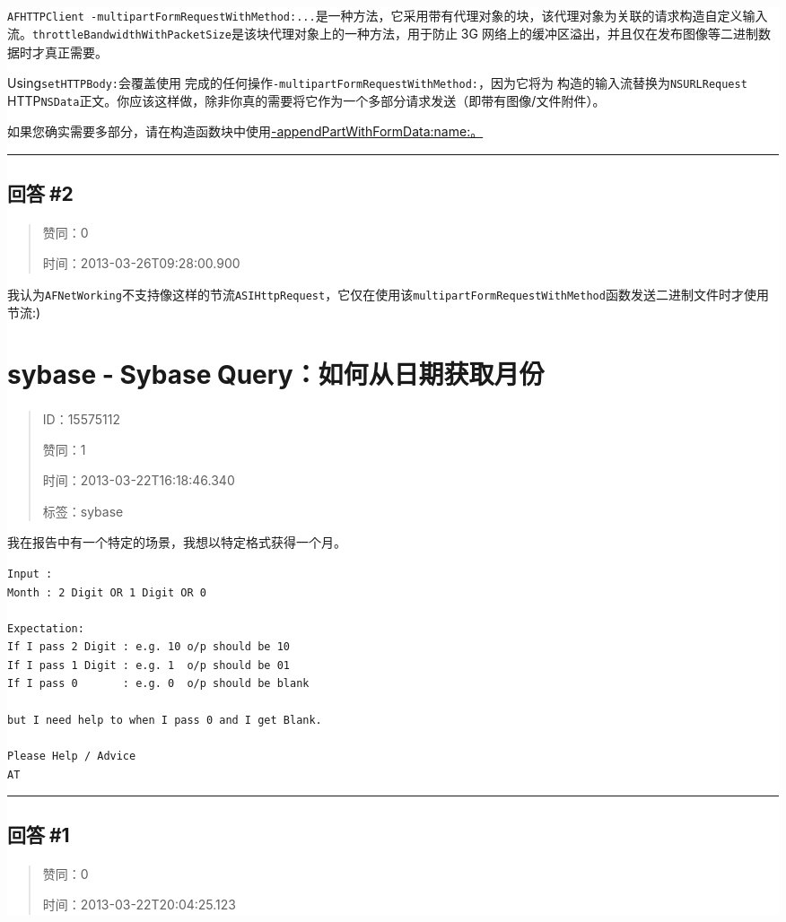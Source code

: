 `AFHTTPClient -multipartFormRequestWithMethod:...`是一种方法，它采用带有代理对象的块，该代理对象为关联的请求构造自定义输入流。`throttleBandwidthWithPacketSize`是该块代理对象上的一种方法，用于防止 3G 网络上的缓冲区溢出，并且仅在发布图像等二进制数据时才真正需要。

Using`setHTTPBody:`会覆盖使用 完成的任何操作`-multipartFormRequestWithMethod:`，因为它将为 构造的输入流替换为`NSURLRequest`HTTP`NSData`正文。你应该这样做，除非你真的需要将它作为一个多部分请求发送（即带有图像/文件附件）。

如果您确实需要多部分，请在构造函数块中使用[-appendPartWithFormData:name:。](http://afnetworking.github.com/AFNetworking/Protocols/AFMultipartFormData.html#//api/name/appendPartWithFormData%3aname%3a)

* * *

## 回答 #2

> 赞同：0
> 
> 时间：2013-03-26T09:28:00.900

我认为`AFNetWorking`不支持像这样的节流`ASIHttpRequest`，它仅在使用该`multipartFormRequestWithMethod`函数发送二进制文件时才使用节流:)

# sybase - Sybase Query：如何从日期获取月份

> ID：15575112
> 
> 赞同：1
> 
> 时间：2013-03-22T16:18:46.340
> 
> 标签：sybase

我在报告中有一个特定的场景，我想以特定格式获得一个月。

```
Input : 
Month : 2 Digit OR 1 Digit OR 0

Expectation:
If I pass 2 Digit : e.g. 10 o/p should be 10
If I pass 1 Digit : e.g. 1  o/p should be 01
If I pass 0       : e.g. 0  o/p should be blank

but I need help to when I pass 0 and I get Blank.

Please Help / Advice
AT 
```

* * *

## 回答 #1

> 赞同：0
> 
> 时间：2013-03-22T20:04:25.123
